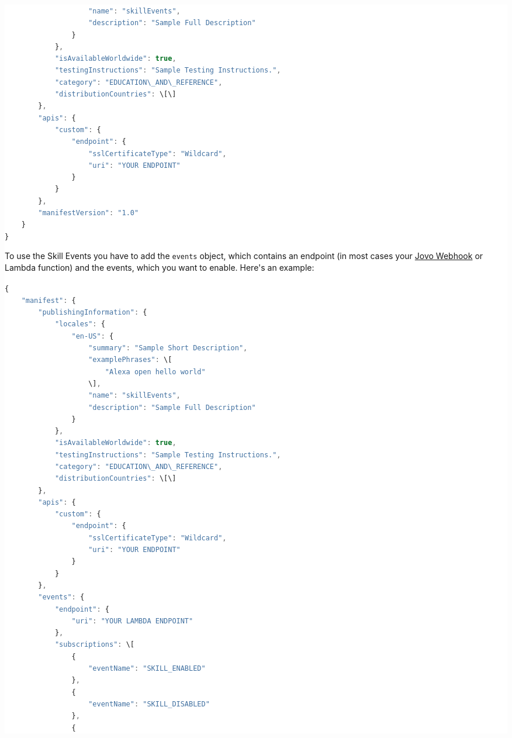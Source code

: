 ```javascript
					"name": "skillEvents",
					"description": "Sample Full Description"
				}
			},
			"isAvailableWorldwide": true,
			"testingInstructions": "Sample Testing Instructions.",
			"category": "EDUCATION\_AND\_REFERENCE",
			"distributionCountries": \[\]
		},
		"apis": {
			"custom": {
				"endpoint": {
					"sslCertificateType": "Wildcard",
					"uri": "YOUR ENDPOINT"
				}
			}
		},
		"manifestVersion": "1.0"
	}
}
```
To use the Skill Events you have to add the `events` object, which contains an endpoint (in most cases your [Jovo Webhook](https://www.jovo.tech/framework/docs/server/webhook#jovo-webhook) or Lambda function) and the events, which you want to enable. Here's an example:
```javascript
{
	"manifest": {
		"publishingInformation": {
			"locales": {
				"en-US": {
					"summary": "Sample Short Description",
					"examplePhrases": \[
						"Alexa open hello world"
					\],
					"name": "skillEvents",
					"description": "Sample Full Description"
				}
			},
			"isAvailableWorldwide": true,
			"testingInstructions": "Sample Testing Instructions.",
			"category": "EDUCATION\_AND\_REFERENCE",
			"distributionCountries": \[\]
		},
		"apis": {
			"custom": {
				"endpoint": {
					"sslCertificateType": "Wildcard",
					"uri": "YOUR ENDPOINT"
				}
			}
		},
		"events": {
			"endpoint": {
				"uri": "YOUR LAMBDA ENDPOINT"
			},
			"subscriptions": \[
				{
					"eventName": "SKILL_ENABLED"
				},
				{
					"eventName": "SKILL_DISABLED"
				},
				{
```